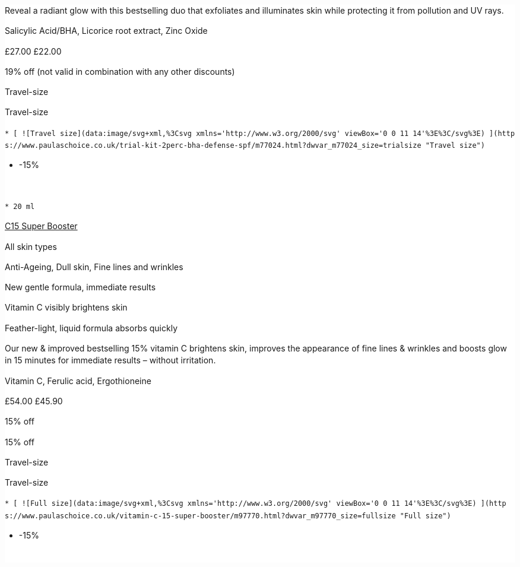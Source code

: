 Reveal a radiant glow with this bestselling duo that exfoliates and illuminates skin while protecting it from pollution and UV rays. 

[ ](javascript:;)

Salicylic Acid/BHA, Licorice root extract, Zinc Oxide 

£27.00 £22.00

19% off (not valid in combination with any other discounts)

Travel-size 

Travel-size 

    * [ ![Travel size](data:image/svg+xml,%3Csvg xmlns='http://www.w3.org/2000/svg' viewBox='0 0 11 14'%3E%3C/svg%3E) ](https://www.paulaschoice.co.uk/trial-kit-2perc-bha-defense-spf/m77024.html?dwvar_m77024_size=trialsize "Travel size")

  * -15%

[ ![null](data:image/gif;base64,R0lGODlhAQABAAD/ACwAAAAAAQABAAACADs=) ](/vitamin-c-15-super-booster/97770.html "C15 Super Booster")

    * 20 ml 

[ C15 Super Booster ](/vitamin-c-15-super-booster/97770.html "Go to Product: C15 Super Booster")

All skin types 

Anti-Ageing, Dull skin, Fine lines and wrinkles 

New gentle formula, immediate results

Vitamin C visibly brightens skin

Feather-light, liquid formula absorbs quickly

Our new & improved bestselling 15% vitamin C brightens skin, improves the appearance of fine lines & wrinkles and boosts glow in 15 minutes for immediate results – without irritation.

[ ](javascript:;)

Vitamin C, Ferulic acid, Ergothioneine 

£54.00 £45.90

15% off

15% off 

Travel-size 

Travel-size 

    * [ ![Full size](data:image/svg+xml,%3Csvg xmlns='http://www.w3.org/2000/svg' viewBox='0 0 11 14'%3E%3C/svg%3E) ](https://www.paulaschoice.co.uk/vitamin-c-15-super-booster/m97770.html?dwvar_m97770_size=fullsize "Full size")

  * -15%

[ ![null](data:image/gif;base64,R0lGODlhAQABAAD/ACwAAAAAAQABAAACADs=) ](/resurface-glow/powerduo48.html "Resurface + Glow")
